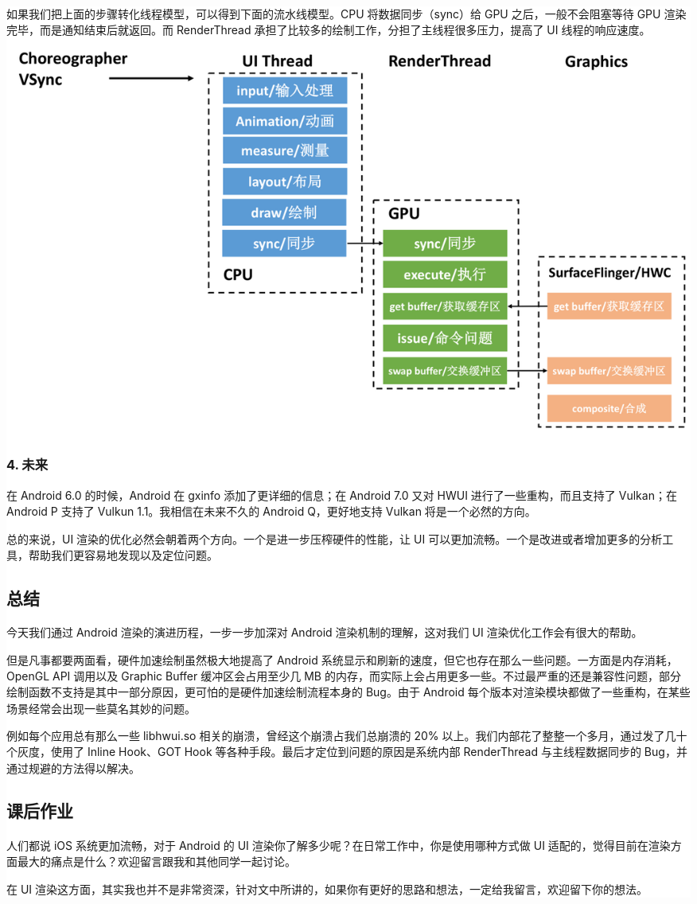 如果我们把上面的步骤转化线程模型，可以得到下面的流水线模型。CPU 将数据同步（sync）给 GPU 之后，一般不会阻塞等待 GPU 渲染完毕，而是通知结束后就返回。而 RenderThread 承担了比较多的绘制工作，分担了主线程很多压力，提高了 UI 线程的响应速度。

![152](../img/模块1/152.png)

### 4. 未来

在 Android 6.0 的时候，Android 在 gxinfo 添加了更详细的信息；在 Android 7.0 又对 HWUI 进行了一些重构，而且支持了 Vulkan；在 Android P 支持了 Vulkun 1.1。我相信在未来不久的 Android Q，更好地支持 Vulkan 将是一个必然的方向。

总的来说，UI 渲染的优化必然会朝着两个方向。一个是进一步压榨硬件的性能，让 UI 可以更加流畅。一个是改进或者增加更多的分析工具，帮助我们更容易地发现以及定位问题。

## 总结

今天我们通过 Android 渲染的演进历程，一步一步加深对 Android 渲染机制的理解，这对我们 UI 渲染优化工作会有很大的帮助。

但是凡事都要两面看，硬件加速绘制虽然极大地提高了 Android 系统显示和刷新的速度，但它也存在那么一些问题。一方面是内存消耗，OpenGL API 调用以及 Graphic Buffer 缓冲区会占用至少几 MB 的内存，而实际上会占用更多一些。不过最严重的还是兼容性问题，部分绘制函数不支持是其中一部分原因，更可怕的是硬件加速绘制流程本身的 Bug。由于 Android 每个版本对渲染模块都做了一些重构，在某些场景经常会出现一些莫名其妙的问题。

例如每个应用总有那么一些 libhwui.so 相关的崩溃，曾经这个崩溃占我们总崩溃的 20% 以上。我们内部花了整整一个多月，通过发了几十个灰度，使用了 Inline Hook、GOT  Hook 等各种手段。最后才定位到问题的原因是系统内部 RenderThread 与主线程数据同步的 Bug，并通过规避的方法得以解决。

## 课后作业

人们都说 iOS 系统更加流畅，对于 Android 的 UI 渲染你了解多少呢？在日常工作中，你是使用哪种方式做 UI 适配的，觉得目前在渲染方面最大的痛点是什么？欢迎留言跟我和其他同学一起讨论。

在 UI 渲染这方面，其实我也并不是非常资深，针对文中所讲的，如果你有更好的思路和想法，一定给我留言，欢迎留下你的想法。
